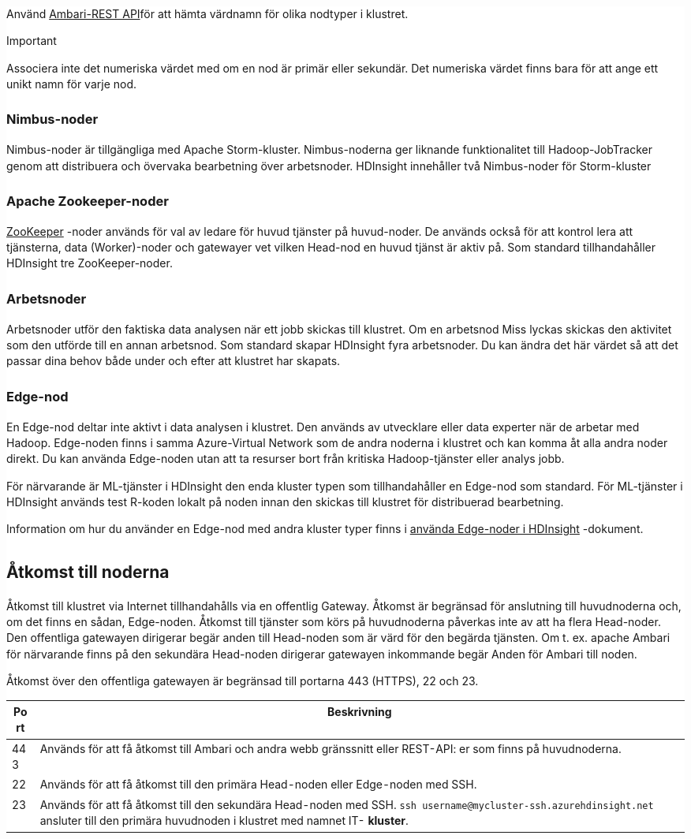 Använd [Ambari-REST API](hdinsight-hadoop-manage-ambari-rest-api.md#example-get-the-fqdn-of-cluster-nodes)för att hämta värdnamn för olika nodtyper i klustret.

> [!IMPORTANT]  
> Associera inte det numeriska värdet med om en nod är primär eller sekundär. Det numeriska värdet finns bara för att ange ett unikt namn för varje nod.

### <a name="nimbus-nodes"></a>Nimbus-noder

Nimbus-noder är tillgängliga med Apache Storm-kluster. Nimbus-noderna ger liknande funktionalitet till Hadoop-JobTracker genom att distribuera och övervaka bearbetning över arbetsnoder. HDInsight innehåller två Nimbus-noder för Storm-kluster

### <a name="apache-zookeeper-nodes"></a>Apache Zookeeper-noder

[ZooKeeper](https://zookeeper.apache.org/) -noder används för val av ledare för huvud tjänster på huvud-noder. De används också för att kontrol lera att tjänsterna, data (Worker)-noder och gatewayer vet vilken Head-nod en huvud tjänst är aktiv på. Som standard tillhandahåller HDInsight tre ZooKeeper-noder.

### <a name="worker-nodes"></a>Arbetsnoder

Arbetsnoder utför den faktiska data analysen när ett jobb skickas till klustret. Om en arbetsnod Miss lyckas skickas den aktivitet som den utförde till en annan arbetsnod. Som standard skapar HDInsight fyra arbetsnoder. Du kan ändra det här värdet så att det passar dina behov både under och efter att klustret har skapats.

### <a name="edge-node"></a>Edge-nod

En Edge-nod deltar inte aktivt i data analysen i klustret. Den används av utvecklare eller data experter när de arbetar med Hadoop. Edge-noden finns i samma Azure-Virtual Network som de andra noderna i klustret och kan komma åt alla andra noder direkt. Du kan använda Edge-noden utan att ta resurser bort från kritiska Hadoop-tjänster eller analys jobb.

För närvarande är ML-tjänster i HDInsight den enda kluster typen som tillhandahåller en Edge-nod som standard. För ML-tjänster i HDInsight används test R-koden lokalt på noden innan den skickas till klustret för distribuerad bearbetning.

Information om hur du använder en Edge-nod med andra kluster typer finns i [använda Edge-noder i HDInsight](hdinsight-apps-use-edge-node.md) -dokument.

## <a name="accessing-the-nodes"></a>Åtkomst till noderna

Åtkomst till klustret via Internet tillhandahålls via en offentlig Gateway. Åtkomst är begränsad för anslutning till huvudnoderna och, om det finns en sådan, Edge-noden. Åtkomst till tjänster som körs på huvudnoderna påverkas inte av att ha flera Head-noder. Den offentliga gatewayen dirigerar begär anden till Head-noden som är värd för den begärda tjänsten. Om t. ex. apache Ambari för närvarande finns på den sekundära Head-noden dirigerar gatewayen inkommande begär Anden för Ambari till noden.

Åtkomst över den offentliga gatewayen är begränsad till portarna 443 (HTTPS), 22 och 23.

|Port |Beskrivning |
|---|---|
|443|Används för att få åtkomst till Ambari och andra webb gränssnitt eller REST-API: er som finns på huvudnoderna.|
|22|Används för att få åtkomst till den primära Head-noden eller Edge-noden med SSH.|
|23|Används för att få åtkomst till den sekundära Head-noden med SSH. `ssh username@mycluster-ssh.azurehdinsight.net` ansluter till den primära huvudnoden i klustret med namnet IT- **kluster**.|
